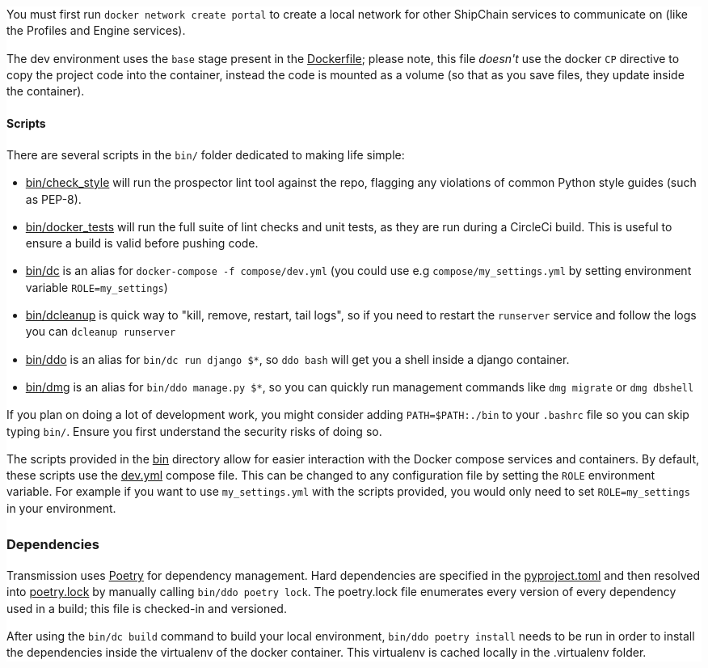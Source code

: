 You must first run `docker network create portal` to create a local network for
other ShipChain services to communicate on (like the Profiles and Engine services).

The dev environment uses the `base` stage present in the [Dockerfile](Dockerfile); please note, this file *doesn't* use 
the docker `CP` directive to copy the project code into the container, instead the code is
mounted as a volume (so that as you save files, they update inside the container).

#### Scripts

There are several scripts in the `bin/` folder dedicated to making life simple:

* [bin/check_style](bin/check_style) will run the prospector lint tool against the repo, flagging any violations
of common Python style guides (such as PEP-8).

* [bin/docker_tests](bin/docker_tests) will run the full suite of lint checks and unit tests, as they are run
during a CircleCi build. This is useful to ensure a build is valid before pushing code.

* [bin/dc](bin/dc) is an alias for `docker-compose -f compose/dev.yml` (you could use
  e.g `compose/my_settings.yml` by setting environment variable `ROLE=my_settings`)

* [bin/dcleanup](bin/dcleanup) is quick way to "kill, remove, restart, tail logs", so if you need
to restart the `runserver` service and follow the logs you can `dcleanup runserver`

* [bin/ddo](bin/ddo) is an alias for `bin/dc run django $*`, so `ddo bash` will get you
  a shell inside a django container.

* [bin/dmg](bin/dmg) is an alias for `bin/ddo manage.py $*`, so you can quickly run
  management commands like `dmg migrate` or `dmg dbshell`

If you plan on doing a lot of development work, you might consider adding `PATH=$PATH:./bin`
to your `.bashrc` file so you can skip typing `bin/`. Ensure you first understand the security 
risks of doing so.

The scripts provided in the [bin](bin) directory allow for easier interaction with the Docker compose services and containers.
  By default, these scripts use the [dev.yml](compose/dev.yml) compose file.  This can be changed to any configuration file by setting 
  the `ROLE` environment variable.  For example if you want to use `my_settings.yml` with the scripts provided, 
  you would only need to set `ROLE=my_settings` in your environment.

### Dependencies

Transmission uses [Poetry](https://poetry.eustace.io/docs/) for dependency management. Hard dependencies are specified
in the [pyproject.toml](pyproject.toml) and then resolved into [poetry.lock](poetry.lock) by manually calling `bin/ddo poetry lock`.
The poetry.lock file enumerates every version of every dependency used in a build; this file is checked-in and versioned.

After using the `bin/dc build` command to build your local environment, `bin/ddo poetry install` needs to be run in order
to install the dependencies inside the virtualenv of the docker container. This virtualenv is cached locally in the .virtualenv
folder.
